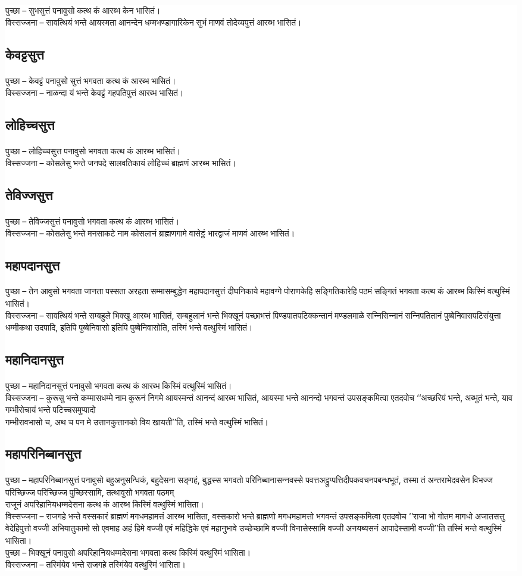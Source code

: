 पुच्छा – सुभसुत्तं पनावुसो कत्थ कं आरब्भ केन भासितं।  
विस्सज्‍जना – सावत्थियं भन्ते आयस्मता आनन्देन धम्मभण्डागारिकेन सुभं माणवं तोदेय्यपुत्तं आरब्भ भासितं।  


## केवट्टसुत्त

पुच्छा – केवट्टं पनावुसो सुत्तं भगवता कत्थ कं आरब्भ भासितं।  
विस्सज्‍जना – नाळन्दा यं भन्ते केवट्टं गहपतिपुत्तं आरब्भ भासितं।  


## लोहिच्‍चसुत्त

पुच्छा – लोहिच्‍चसुत्त पनावुसो भगवता कत्थ कं आरब्भ भासितं।  
विस्सज्‍जना – कोसलेसु भन्ते जनपदे सालवतिकायं लोहिच्‍चं ब्राह्मणं आरब्भ भासितं।  


## तेविज्‍जसुत्त

पुच्छा – तेविज्‍जसुत्तं पनावुसो भगवता कत्थ कं आरब्भ भासितं।  
विस्सज्‍जना – कोसलेसु भन्ते मनसाकटे नाम कोसलानं ब्राह्मणगामे वासेट्ठं भारद्वाजं माणवं आरब्भ भासितं।  


## महापदानसुत्त

पुच्छा – तेन आवुसो भगवता जानता पस्सता अरहता सम्मासम्बुद्धेन महापदानसुत्तं दीघनिकाये महावग्गे पोराणकेहि सङ्गितिकारेहि पठमं सङ्गितं भगवता कत्थ कं आरब्भ किस्मिं वत्थुस्मिं भासितं।  
विस्सज्‍जना – सावत्थियं भन्ते सम्बहुले भिक्खू आरब्भ भासितं, सम्बहुलानं भन्ते भिक्खूनं पच्छाभत्तं पिण्डपातपटिक्‍कन्तानं मण्डलमाळे सन्‍निसिन्‍नानं सन्‍निपतितानं पुब्बेनिवासपटिसंयुत्ता धम्मीकथा उदपादि, इतिपि पुब्बेनिवासो इतिपि पुब्बेनिवासोति, तस्मिं भन्ते वत्थुस्मिं भासितं।  


## महानिदानसुत्त

पुच्छा – महानिदानसुत्तं पनावुसो भगवता कत्थ कं आरब्भ किस्मिं वत्थुस्मिं भासितं।  
विस्सज्‍जना – कुरूसु भन्ते कम्मासधम्मे नाम कुरूनं निगमे आयस्मन्तं आनन्दं आरब्भ भासितं, आयस्मा भन्ते आनन्दो भगवन्तं उपसङ्कमित्वा एतदवोच ‘‘अच्छरियं भन्ते, अब्भुतं भन्ते, याव गम्भीरोचायं भन्ते पटिच्‍चसमुप्पादो  
गम्भीरावभासो च, अथ च पन मे उत्तानकुत्तानको विय खायती’’ति, तस्मिं भन्ते वत्थुस्मिं भासितं।  


## महापरिनिब्बानसुत्त

पुच्छा – महापरिनिब्बानसुत्तं पनावुसो बहुअनुसन्धिकं, बहुदेसना सङ्गहं, बुद्धस्स भगवतो परिनिब्बानासन्‍नवस्से पवत्तअट्ठुप्पत्तिदीपकवचनपबन्धभूतं, तस्मा तं अन्तराभेदवसेन विभज्‍ज परिच्छिज्‍ज परिच्छिज्‍ज पुच्छिस्सामि, तत्थावुसो भगवता पठमम्  
राजूनं अपरिहानियधम्मदेसना कत्थ कं आरब्भ किस्मिं वत्थुस्मिं भासिता।  
विस्सज्‍जना – राजगहे भन्ते वस्सकारं ब्राह्मणं मगधमहामत्तं आरब्भ भासिता, वस्सकारो भन्ते ब्राह्मणो मगधमहामत्तो भगवन्तं उपसङ्कमित्वा एतदवोच ‘‘राजा भो गोतम मागधो अजातसत्तु वेदेहिपुत्तो वज्‍जी अभियातुकामो सो एवमाह अहं हिमे वज्‍जी एवं महिद्धिके एवं महानुभावे उच्छेच्छामि वज्‍जी विनासेस्सामि वज्‍जी अनयब्यसनं आपादेस्सामी वज्‍जी’’ति तस्मिं भन्ते वत्थुस्मिं भासिता।  
पुच्छा – भिक्खूनं पनावुसो अपरिहानियधम्मदेसना भगवता कत्थ किस्मिं वत्थुस्मिं भासिता।  
विस्सज्‍जना – तस्मिंयेव भन्ते राजगहे तस्मिंयेव वत्थुस्मिं भासिता।  
